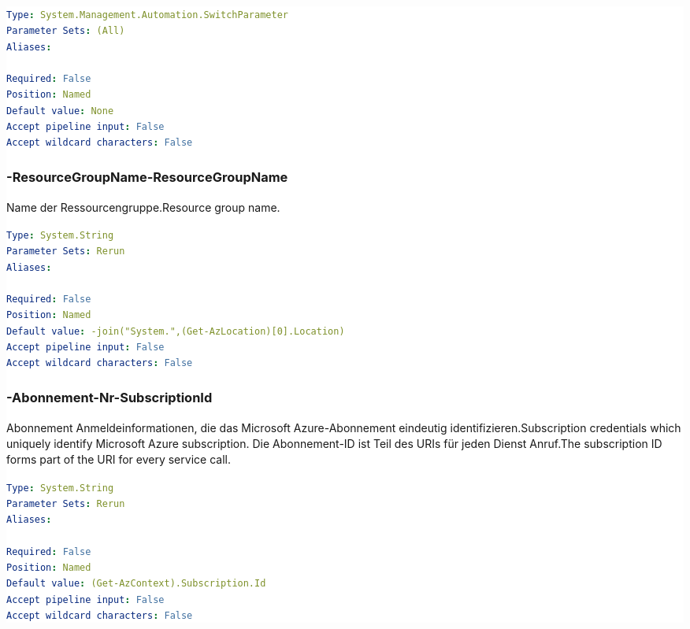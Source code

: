 ```yaml
Type: System.Management.Automation.SwitchParameter
Parameter Sets: (All)
Aliases:

Required: False
Position: Named
Default value: None
Accept pipeline input: False
Accept wildcard characters: False

```

### <span data-ttu-id="3bca4-124">-ResourceGroupName</span><span class="sxs-lookup"><span data-stu-id="3bca4-124">-ResourceGroupName</span></span>
<span data-ttu-id="3bca4-125">Name der Ressourcengruppe.</span><span class="sxs-lookup"><span data-stu-id="3bca4-125">Resource group name.</span></span>

```yaml
Type: System.String
Parameter Sets: Rerun
Aliases:

Required: False
Position: Named
Default value: -join("System.",(Get-AzLocation)[0].Location)
Accept pipeline input: False
Accept wildcard characters: False

```

### <span data-ttu-id="3bca4-126">-Abonnement-Nr</span><span class="sxs-lookup"><span data-stu-id="3bca4-126">-SubscriptionId</span></span>
<span data-ttu-id="3bca4-127">Abonnement Anmeldeinformationen, die das Microsoft Azure-Abonnement eindeutig identifizieren.</span><span class="sxs-lookup"><span data-stu-id="3bca4-127">Subscription credentials which uniquely identify Microsoft Azure subscription.</span></span>
<span data-ttu-id="3bca4-128">Die Abonnement-ID ist Teil des URIs für jeden Dienst Anruf.</span><span class="sxs-lookup"><span data-stu-id="3bca4-128">The subscription ID forms part of the URI for every service call.</span></span>

```yaml
Type: System.String
Parameter Sets: Rerun
Aliases:

Required: False
Position: Named
Default value: (Get-AzContext).Subscription.Id
Accept pipeline input: False
Accept wildcard characters: False

```

